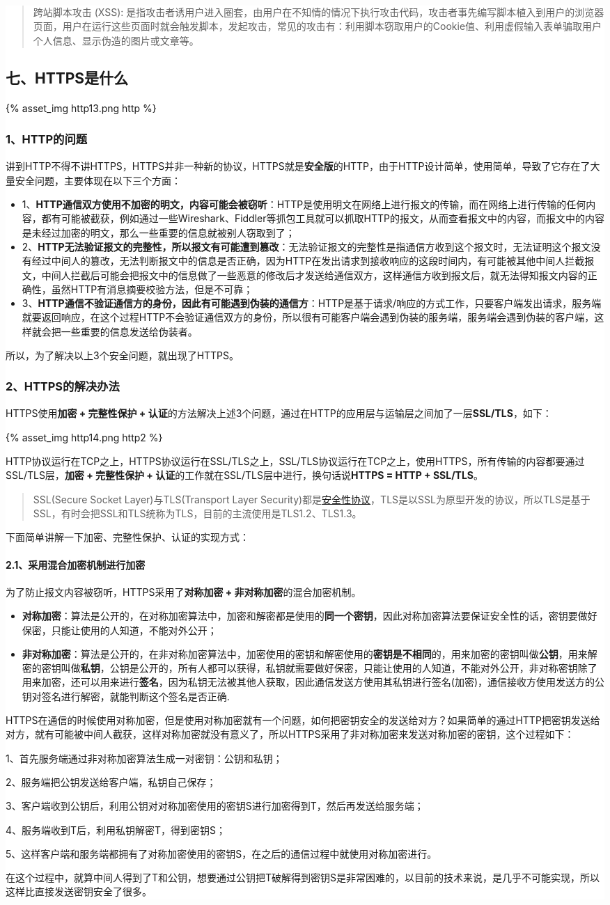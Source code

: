> 跨站脚本攻击 (XSS):  是指攻击者诱用户进入圈套，由用户在不知情的情况下执行攻击代码，攻击者事先编写脚本植入到用户的浏览器页面，用户在运行这些页面时就会触发脚本，发起攻击，常见的攻击有：利用脚本窃取用户的Cookie值、利用虚假输入表单骗取用户个人信息、显示伪造的图片或文章等。

## 七、HTTPS是什么

{% asset_img http13.png http %}

### 1、HTTP的问题

讲到HTTP不得不讲HTTPS，HTTPS并非一种新的协议，HTTPS就是**安全版**的HTTP，由于HTTP设计简单，使用简单，导致了它存在了大量安全问题，主要体现在以下三个方面：

- 1、**HTTP通信双方使用不加密的明文，内容可能会被窃听**：HTTP是使用明文在网络上进行报文的传输，而在网络上进行传输的任何内容，都有可能被截获，例如通过一些Wireshark、Fiddler等抓包工具就可以抓取HTTP的报文，从而查看报文中的内容，而报文中的内容是未经过加密的明文，那么一些重要的信息就被别人窃取到了；
- 2、**HTTP无法验证报文的完整性，所以报文有可能遭到篡改**：无法验证报文的完整性是指通信方收到这个报文时，无法证明这个报文没有经过中间人的篡改，无法判断报文中的信息是否正确，因为HTTP在发出请求到接收响应的这段时间内，有可能被其他中间人拦截报文，中间人拦截后可能会把报文中的信息做了一些恶意的修改后才发送给通信双方，这样通信方收到报文后，就无法得知报文内容的正确性，虽然HTTP有消息摘要校验方法，但是不可靠；
- 3、**HTTP通信不验证通信方的身份，因此有可能遇到伪装的通信方**：HTTP是基于请求/响应的方式工作，只要客户端发出请求，服务端就要返回响应，在这个过程HTTP不会验证通信双方的身份，所以很有可能客户端会遇到伪装的服务端，服务端会遇到伪装的客户端，这样就会把一些重要的信息发送给伪装者。

所以，为了解决以上3个安全问题，就出现了HTTPS。

### 2、HTTPS的解决办法

HTTPS使用**加密 + 完整性保护 + 认证**的方法解决上述3个问题，通过在HTTP的应用层与运输层之间加了一层**SSL/TLS**，如下：

{% asset_img http14.png http2 %}

HTTP协议运行在TCP之上，HTTPS协议运行在SSL/TLS之上，SSL/TLS协议运行在TCP之上，使用HTTPS，所有传输的内容都要通过SSL/TLS层，**加密 + 完整性保护 + 认证**的工作就在SSL/TLS层中进行，换句话说**HTTPS = HTTP + SSL/TLS**。

> SSL(Secure Socket Layer)与TLS(Transport Layer Security)都是[安全性协议](https://zh.wikipedia.org/wiki/傳輸層安全性協定#TLS_1.0)，TLS是以SSL为原型开发的协议，所以TLS是基于SSL，有时会把SSL和TLS统称为TLS，目前的主流使用是TLS1.2、TLS1.3。

下面简单讲解一下加密、完整性保护、认证的实现方式：

#### 2.1、采用混合加密机制进行加密

为了防止报文内容被窃听，HTTPS采用了**对称加密 + 非对称加密**的混合加密机制。

* **对称加密**：算法是公开的，在对称加密算法中，加密和解密都是使用的**同一个密钥**，因此对称加密算法要保证安全性的话，密钥要做好保密，只能让使用的人知道，不能对外公开；

* **非对称加密**：算法是公开的，在非对称加密算法中，加密使用的密钥和解密使用的**密钥是不相同**的，用来加密的密钥叫做**公钥**，用来解密的密钥叫做**私钥**，公钥是公开的，所有人都可以获得，私钥就需要做好保密，只能让使用的人知道，不能对外公开，非对称密钥除了用来加密，还可以用来进行**签名**，因为私钥无法被其他人获取，因此通信发送方使用其私钥进行签名(加密)，通信接收方使用发送方的公钥对签名进行解密，就能判断这个签名是否正确.

HTTPS在通信的时候使用对称加密，但是使用对称加密就有一个问题，如何把密钥安全的发送给对方？如果简单的通过HTTP把密钥发送给对方，就有可能被中间人截获，这样对称加密就没有意义了，所以HTTPS采用了非对称加密来发送对称加密的密钥，这个过程如下：

1、首先服务端通过非对称加密算法生成一对密钥：公钥和私钥；

2、服务端把公钥发送给客户端，私钥自己保存；

3、客户端收到公钥后，利用公钥对对称加密使用的密钥S进行加密得到T，然后再发送给服务端；

4、服务端收到T后，利用私钥解密T，得到密钥S；

5、这样客户端和服务端都拥有了对称加密使用的密钥S，在之后的通信过程中就使用对称加密进行。

在这个过程中，就算中间人得到了T和公钥，想要通过公钥把T破解得到密钥S是非常困难的，以目前的技术来说，是几乎不可能实现，所以这样比直接发送密钥安全了很多。
